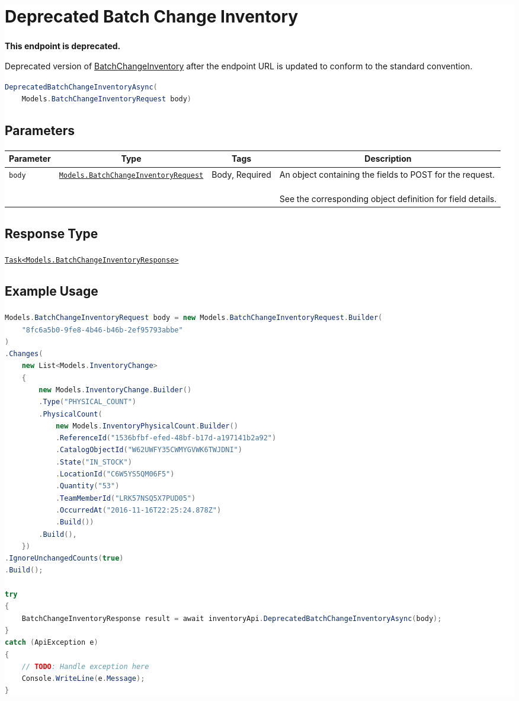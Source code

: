 
# Deprecated Batch Change Inventory

**This endpoint is deprecated.**

Deprecated version of [BatchChangeInventory](api-endpoint:Inventory-BatchChangeInventory) after the endpoint URL
is updated to conform to the standard convention.

```csharp
DeprecatedBatchChangeInventoryAsync(
    Models.BatchChangeInventoryRequest body)
```

## Parameters

| Parameter | Type | Tags | Description |
|  --- | --- | --- | --- |
| `body` | [`Models.BatchChangeInventoryRequest`](../../doc/models/batch-change-inventory-request.md) | Body, Required | An object containing the fields to POST for the request.<br><br>See the corresponding object definition for field details. |

## Response Type

[`Task<Models.BatchChangeInventoryResponse>`](../../doc/models/batch-change-inventory-response.md)

## Example Usage

```csharp
Models.BatchChangeInventoryRequest body = new Models.BatchChangeInventoryRequest.Builder(
    "8fc6a5b0-9fe8-4b46-b46b-2ef95793abbe"
)
.Changes(
    new List<Models.InventoryChange>
    {
        new Models.InventoryChange.Builder()
        .Type("PHYSICAL_COUNT")
        .PhysicalCount(
            new Models.InventoryPhysicalCount.Builder()
            .ReferenceId("1536bfbf-efed-48bf-b17d-a197141b2a92")
            .CatalogObjectId("W62UWFY35CWMYGVWK6TWJDNI")
            .State("IN_STOCK")
            .LocationId("C6W5YS5QM06F5")
            .Quantity("53")
            .TeamMemberId("LRK57NSQ5X7PUD05")
            .OccurredAt("2016-11-16T22:25:24.878Z")
            .Build())
        .Build(),
    })
.IgnoreUnchangedCounts(true)
.Build();

try
{
    BatchChangeInventoryResponse result = await inventoryApi.DeprecatedBatchChangeInventoryAsync(body);
}
catch (ApiException e)
{
    // TODO: Handle exception here
    Console.WriteLine(e.Message);
}
```
